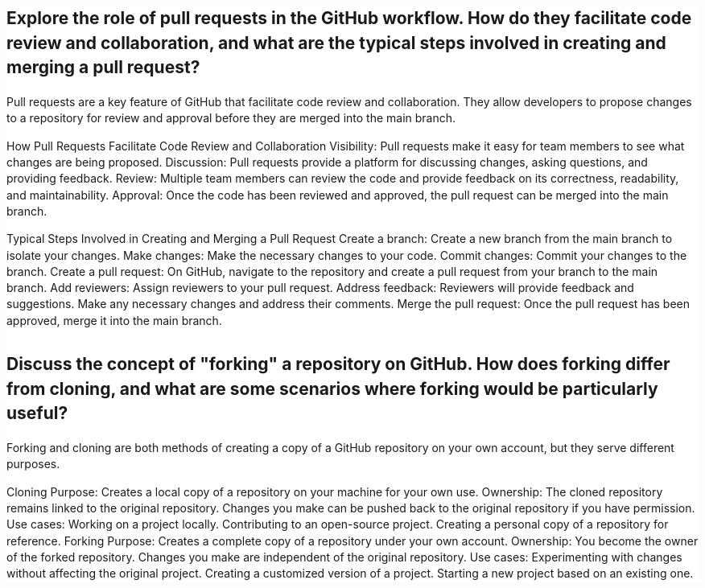 ## Explore the role of pull requests in the GitHub workflow. How do they facilitate code review and collaboration, and what are the typical steps involved in creating and merging a pull request?
Pull requests are a key feature of GitHub that facilitate code review and collaboration. They allow developers to propose changes to a repository for review and approval before they are merged into the main branch.

How Pull Requests Facilitate Code Review and Collaboration
Visibility: Pull requests make it easy for team members to see what changes are being proposed.
Discussion: Pull requests provide a platform for discussing changes, asking questions, and providing feedback.
Review: Multiple team members can review the code and provide feedback on its correctness, readability, and maintainability.
Approval: Once the code has been reviewed and approved, the pull request can be merged into the main branch.

Typical Steps Involved in Creating and Merging a Pull Request
Create a branch: Create a new branch from the main branch to isolate your changes.
Make changes: Make the necessary changes to your code.
Commit changes: Commit your changes to the branch.
Create a pull request: On GitHub, navigate to the repository and create a pull request from your branch to the main branch.
Add reviewers: Assign reviewers to your pull request.
Address feedback: Reviewers will provide feedback and suggestions. Make any necessary changes and address their comments.
Merge the pull request: Once the pull request has been approved, merge it into the main branch.

## Discuss the concept of "forking" a repository on GitHub. How does forking differ from cloning, and what are some scenarios where forking would be particularly useful?
Forking and cloning are both methods of creating a copy of a GitHub repository on your own account, but they serve different purposes.

Cloning
Purpose: Creates a local copy of a repository on your machine for your own use.
Ownership: The cloned repository remains linked to the original repository. Changes you make can be pushed back to the original repository if you have permission.
Use cases:
Working on a project locally.
Contributing to an open-source project.
Creating a personal copy of a repository for reference.
Forking
Purpose: Creates a complete copy of a repository under your own account.
Ownership: You become the owner of the forked repository. Changes you make are independent of the original repository.
Use cases:
Experimenting with changes without affecting the original project.
Creating a customized version of a project.
Starting a new project based on an existing one.
